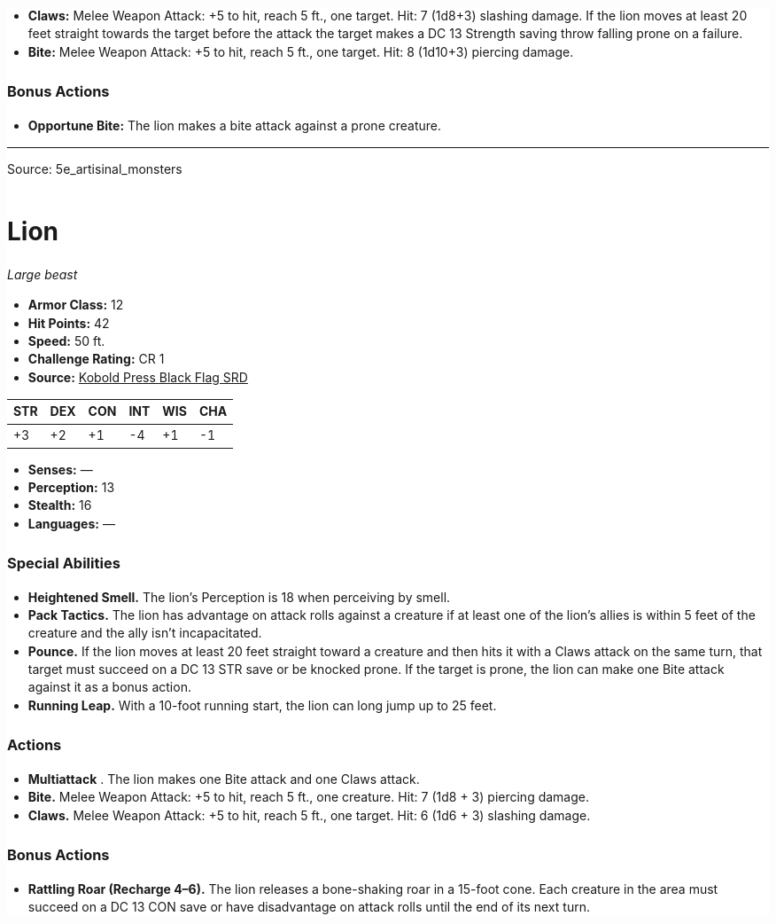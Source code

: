 - **Claws:** Melee Weapon Attack: +5 to hit, reach 5 ft., one target. Hit: 7 (1d8+3) slashing damage. If the lion moves at least 20 feet straight towards the target before the attack  the target makes a DC 13 Strength saving throw  falling prone on a failure.
- **Bite:** Melee Weapon Attack: +5 to hit, reach 5 ft., one target. Hit: 8 (1d10+3) piercing damage.

### Bonus Actions

- **Opportune Bite:** The lion makes a bite attack against a prone creature.






---

Source: 5e_artisinal_monsters

# Lion

*Large beast*

- **Armor Class:** 12
- **Hit Points:** 42
- **Speed:** 50 ft.
- **Challenge Rating:** CR 1
- **Source:** [Kobold Press Black Flag SRD](https://koboldpress.com/black-flag-roleplaying/)

| STR | DEX | CON | INT | WIS | CHA |
| --- | --- | --- | --- | --- | --- |
| +3 | +2 | +1 | -4 | +1 | -1 |

- **Senses:** —
- **Perception:** 13
- **Stealth:** 16
- **Languages:** —

### Special Abilities

- **Heightened Smell.** The lion’s Perception is 18 when perceiving by smell.
- **Pack Tactics.** The lion has advantage on attack rolls against a creature if at least one of the lion’s allies is within 5 feet of the creature and the ally isn’t incapacitated.
- **Pounce.** If the lion moves at least 20 feet straight toward a creature and then hits it with a Claws attack on the same turn, that target must succeed on a DC 13 STR save or be knocked prone. If the target is prone, the lion can make one Bite attack against it as a bonus action.
- **Running Leap.** With a 10-foot running start, the lion can long jump up to 25 feet.

### Actions

- **Multiattack** . The lion makes one Bite attack and one Claws attack.
- **Bite.** Melee Weapon Attack: +5 to hit, reach 5 ft., one creature. Hit: 7 (1d8 + 3) piercing damage.
- **Claws.** Melee Weapon Attack: +5 to hit, reach 5 ft., one target. Hit: 6 (1d6 + 3) slashing damage.

### Bonus Actions

- **Rattling Roar (Recharge 4–6).** The lion releases a bone-shaking roar in a 15-foot cone. Each creature in the area must succeed on a DC 13 CON save or have disadvantage on attack rolls until the end of its next turn.



